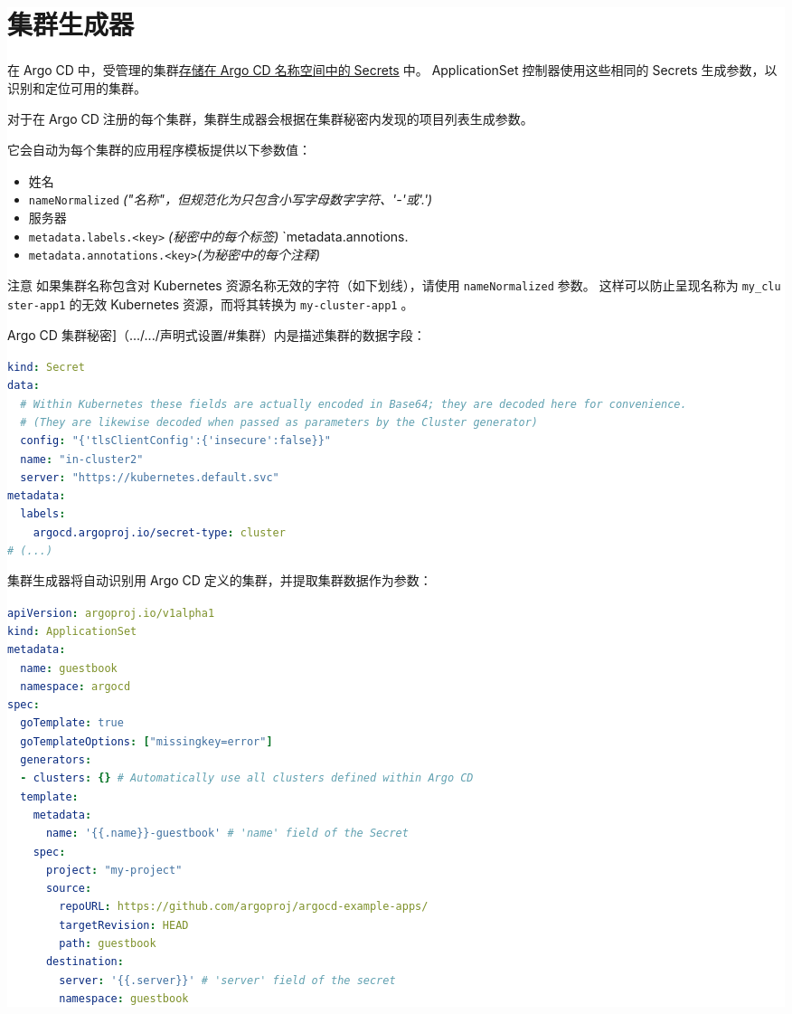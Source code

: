 
# 集群生成器

在 Argo CD 中，受管理的集群[存储在 Argo CD 名称空间中的 Secrets](../../declarative-setup/#clusters) 中。 ApplicationSet 控制器使用这些相同的 Secrets 生成参数，以识别和定位可用的集群。

对于在 Argo CD 注册的每个集群，集群生成器会根据在集群秘密内发现的项目列表生成参数。

它会自动为每个集群的应用程序模板提供以下参数值：

* 姓名
* `nameNormalized` _("名称"，但规范化为只包含小写字母数字字符、'-'或'.')_
* 服务器
* `metadata.labels.<key>` _(秘密中的每个标签)_ `metadata.annotions.
* `metadata.annotations.<key>`_(为秘密中的每个注释)_

注意 如果集群名称包含对 Kubernetes 资源名称无效的字符（如下划线），请使用 `nameNormalized` 参数。 这样可以防止呈现名称为 `my_cluster-app1` 的无效 Kubernetes 资源，而将其转换为 `my-cluster-app1` 。

Argo CD 集群秘密]（.../.../声明式设置/#集群）内是描述集群的数据字段：

```yaml
kind: Secret
data:
  # Within Kubernetes these fields are actually encoded in Base64; they are decoded here for convenience.
  # (They are likewise decoded when passed as parameters by the Cluster generator)
  config: "{'tlsClientConfig':{'insecure':false}}"
  name: "in-cluster2"
  server: "https://kubernetes.default.svc"
metadata:
  labels:
    argocd.argoproj.io/secret-type: cluster
# (...)
```

集群生成器将自动识别用 Argo CD 定义的集群，并提取集群数据作为参数：

```yaml
apiVersion: argoproj.io/v1alpha1
kind: ApplicationSet
metadata:
  name: guestbook
  namespace: argocd
spec:
  goTemplate: true
  goTemplateOptions: ["missingkey=error"]
  generators:
  - clusters: {} # Automatically use all clusters defined within Argo CD
  template:
    metadata:
      name: '{{.name}}-guestbook' # 'name' field of the Secret
    spec:
      project: "my-project"
      source:
        repoURL: https://github.com/argoproj/argocd-example-apps/
        targetRevision: HEAD
        path: guestbook
      destination:
        server: '{{.server}}' # 'server' field of the secret
        namespace: guestbook
```
